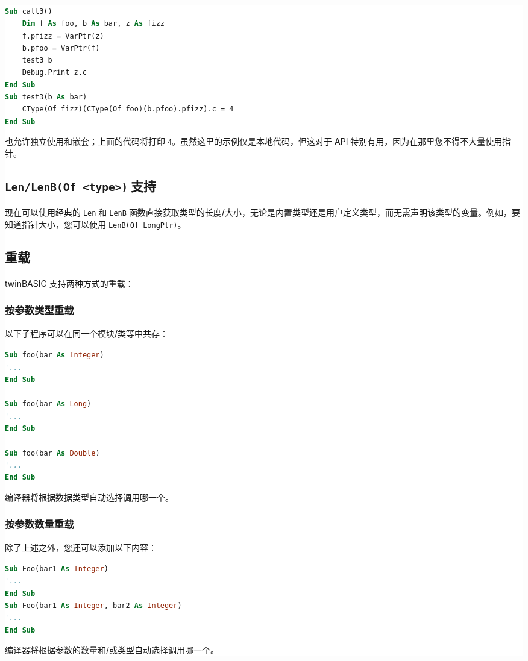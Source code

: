 ```vb
Sub call3()
    Dim f As foo, b As bar, z As fizz
    f.pfizz = VarPtr(z)
    b.pfoo = VarPtr(f)
    test3 b
    Debug.Print z.c
End Sub
Sub test3(b As bar)
    CType(Of fizz)(CType(Of foo)(b.pfoo).pfizz).c = 4
End Sub
```

也允许独立使用和嵌套；上面的代码将打印 `4`。虽然这里的示例仅是本地代码，但这对于 API 特别有用，因为在那里您不得不大量使用指针。

## `Len/LenB(Of <type>)` 支持
现在可以使用经典的 `Len` 和 `LenB` 函数直接获取类型的长度/大小，无论是内置类型还是用户定义类型，而无需声明该类型的变量。例如，要知道指针大小，您可以使用 `LenB(Of LongPtr)`。

## 重载

twinBASIC 支持两种方式的重载：

### 按参数类型重载
以下子程序可以在同一个模块/类等中共存：

```vb
Sub foo(bar As Integer)
'...
End Sub

Sub foo(bar As Long)
'...
End Sub

Sub foo(bar As Double)
'...
End Sub
```
编译器将根据数据类型自动选择调用哪一个。

### 按参数数量重载
除了上述之外，您还可以添加以下内容：

```vb
Sub Foo(bar1 As Integer)
'...
End Sub
Sub Foo(bar1 As Integer, bar2 As Integer)
'...
End Sub
```
编译器将根据参数的数量和/或类型自动选择调用哪一个。
